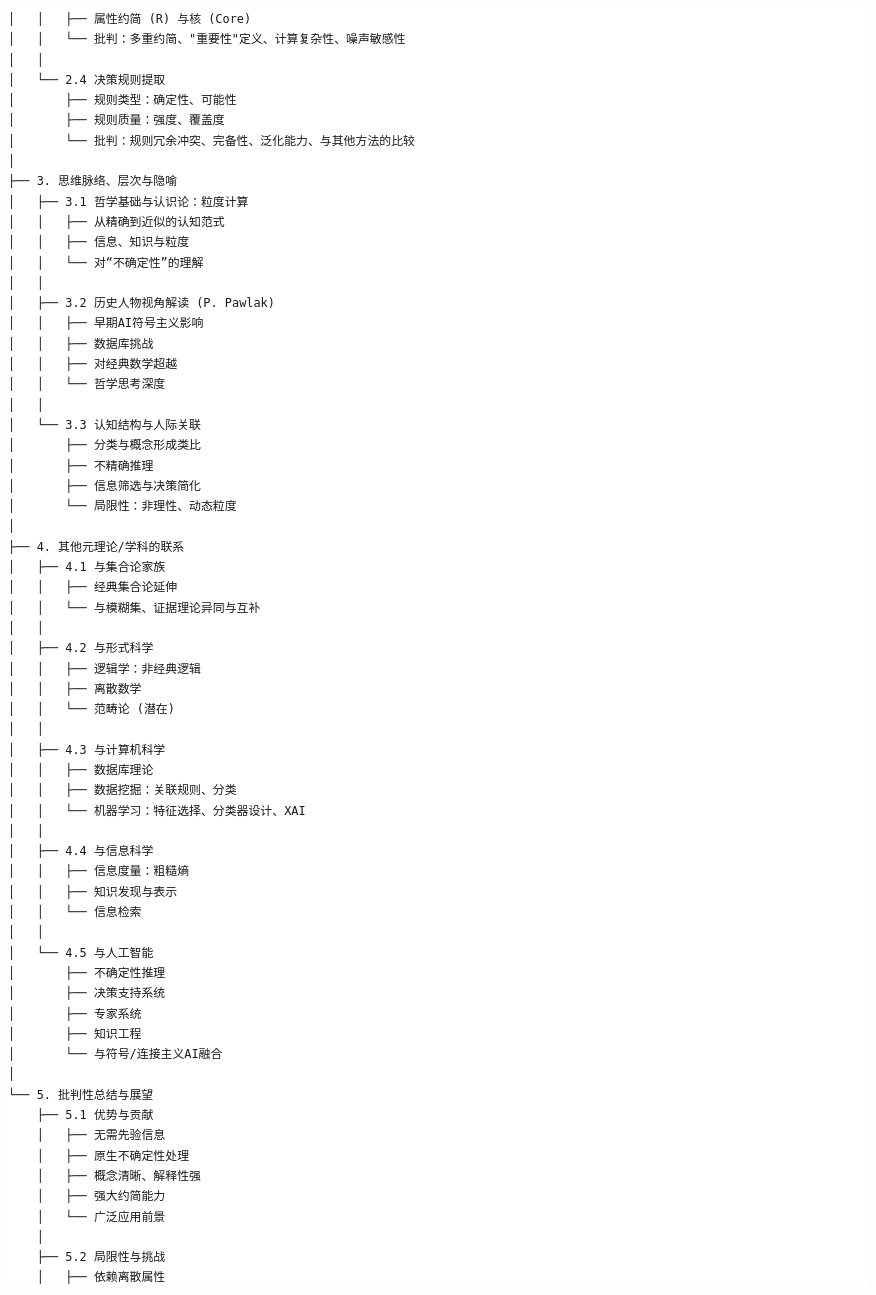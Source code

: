 ```text
│   │   ├── 属性约简 (R) 与核 (Core)
│   │   └── 批判：多重约简、"重要性"定义、计算复杂性、噪声敏感性
│   │
│   └── 2.4 决策规则提取
│       ├── 规则类型：确定性、可能性
│       ├── 规则质量：强度、覆盖度
│       └── 批判：规则冗余冲突、完备性、泛化能力、与其他方法的比较
│
├── 3. 思维脉络、层次与隐喻
│   ├── 3.1 哲学基础与认识论：粒度计算
│   │   ├── 从精确到近似的认知范式
│   │   ├── 信息、知识与粒度
│   │   └── 对“不确定性”的理解
│   │
│   ├── 3.2 历史人物视角解读 (P. Pawlak)
│   │   ├── 早期AI符号主义影响
│   │   ├── 数据库挑战
│   │   ├── 对经典数学超越
│   │   └── 哲学思考深度
│   │
│   └── 3.3 认知结构与人际关联
│       ├── 分类与概念形成类比
│       ├── 不精确推理
│       ├── 信息筛选与决策简化
│       └── 局限性：非理性、动态粒度
│
├── 4. 其他元理论/学科的联系
│   ├── 4.1 与集合论家族
│   │   ├── 经典集合论延伸
│   │   └── 与模糊集、证据理论异同与互补
│   │
│   ├── 4.2 与形式科学
│   │   ├── 逻辑学：非经典逻辑
│   │   ├── 离散数学
│   │   └── 范畴论 (潜在)
│   │
│   ├── 4.3 与计算机科学
│   │   ├── 数据库理论
│   │   ├── 数据挖掘：关联规则、分类
│   │   └── 机器学习：特征选择、分类器设计、XAI
│   │
│   ├── 4.4 与信息科学
│   │   ├── 信息度量：粗糙熵
│   │   ├── 知识发现与表示
│   │   └── 信息检索
│   │
│   └── 4.5 与人工智能
│       ├── 不确定性推理
│       ├── 决策支持系统
│       ├── 专家系统
│       ├── 知识工程
│       └── 与符号/连接主义AI融合
│
└── 5. 批判性总结与展望
    ├── 5.1 优势与贡献
    │   ├── 无需先验信息
    │   ├── 原生不确定性处理
    │   ├── 概念清晰、解释性强
    │   ├── 强大约简能力
    │   └── 广泛应用前景
    │
    ├── 5.2 局限性与挑战
    │   ├── 依赖离散属性
```